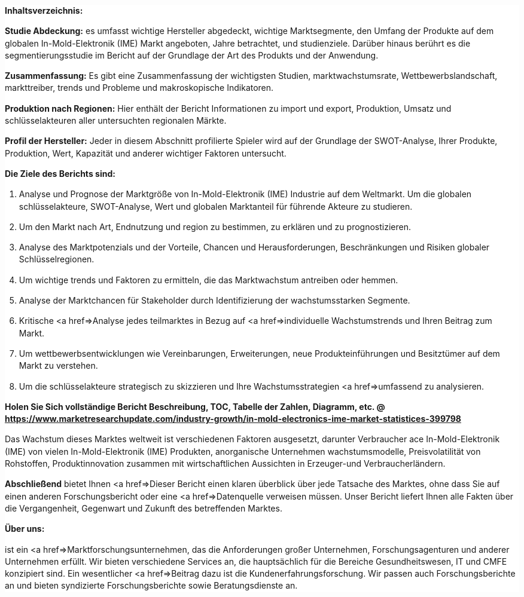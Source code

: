 <strong>Inhaltsverzeichnis:</strong>

<strong>Studie Abdeckung:</strong> es umfasst wichtige Hersteller abgedeckt, wichtige Marktsegmente, den Umfang der Produkte auf dem globalen In-Mold-Elektronik (IME) Markt angeboten, Jahre betrachtet, und studienziele. Darüber hinaus berührt es die segmentierungsstudie im Bericht auf der Grundlage der Art des Produkts und der Anwendung.

<strong>Zusammenfassung:</strong> Es gibt eine Zusammenfassung der wichtigsten Studien, marktwachstumsrate, Wettbewerbslandschaft, markttreiber, trends und Probleme und makroskopische Indikatoren.

<strong>Produktion nach Regionen:</strong> Hier enthält der Bericht Informationen zu import und export, Produktion, Umsatz und schlüsselakteuren aller untersuchten regionalen Märkte.

<strong>Profil der Hersteller:</strong> Jeder in diesem Abschnitt profilierte Spieler wird auf der Grundlage der SWOT-Analyse, Ihrer Produkte, Produktion, Wert, Kapazität und anderer wichtiger Faktoren untersucht.

<strong>Die Ziele des Berichts sind:</strong>

1) Analyse und Prognose der Marktgröße von In-Mold-Elektronik (IME) Industrie auf dem Weltmarkt.
Um die globalen schlüsselakteure, SWOT-Analyse, Wert und globalen Marktanteil für führende Akteure zu studieren.

2) Um den Markt nach Art, Endnutzung und region zu bestimmen, zu erklären und zu prognostizieren.

3) Analyse des Marktpotenzials und der Vorteile, Chancen und Herausforderungen, Beschränkungen und Risiken globaler Schlüsselregionen.

4) Um wichtige trends und Faktoren zu ermitteln, die das Marktwachstum antreiben oder hemmen.

5) Analyse der Marktchancen für Stakeholder durch Identifizierung der wachstumsstarken Segmente.

6) Kritische <a href=>Analyse</a> jedes teilmarktes in Bezug auf <a href=>individuelle</a> Wachstumstrends und Ihren Beitrag zum Markt.

7) Um wettbewerbsentwicklungen wie Vereinbarungen, Erweiterungen, neue Produkteinführungen und Besitztümer auf dem Markt zu verstehen.

8) Um die schlüsselakteure strategisch zu skizzieren und Ihre Wachstumsstrategien <a href=>umfassend</a> zu analysieren.

<strong>Holen Sie Sich vollständige Bericht Beschreibung, TOC, Tabelle der Zahlen, Diagramm, etc. @ </strong><strong><a href=https://www.marketresearchupdate.com/industry-growth/in-mold-electronics-ime-market-statistices-399798>https://www.marketresearchupdate.com/industry-growth/in-mold-electronics-ime-market-statistices-399798</a></font></strong>

Das Wachstum dieses Marktes weltweit ist verschiedenen Faktoren ausgesetzt, darunter Verbraucher ace In-Mold-Elektronik (IME) von vielen In-Mold-Elektronik (IME) Produkten, anorganische Unternehmen wachstumsmodelle, Preisvolatilität von Rohstoffen, Produktinnovation zusammen mit wirtschaftlichen Aussichten in Erzeuger-und Verbraucherländern.

<strong>Abschließend</strong> bietet Ihnen <a href=>Dieser</a> Bericht einen klaren überblick über jede Tatsache des Marktes, ohne dass Sie auf einen anderen Forschungsbericht oder eine <a href=>Datenquelle</a> verweisen müssen. Unser Bericht liefert Ihnen alle Fakten über die Vergangenheit, Gegenwart und Zukunft des betreffenden Marktes.

<strong>Über uns:</strong>

 ist ein <a href=>Marktfors</a>chungsunternehmen, das die Anforderungen großer Unternehmen, Forschungsagenturen und anderer Unternehmen erfüllt. Wir bieten verschiedene Services an, die hauptsächlich für die Bereiche Gesundheitswesen, IT und CMFE konzipiert sind. Ein wesentlicher <a href=>Beitrag</a> dazu ist die Kundenerfahrungsforschung. Wir passen auch Forschungsberichte an und bieten syndizierte Forschungsberichte sowie Beratungsdienste an.
